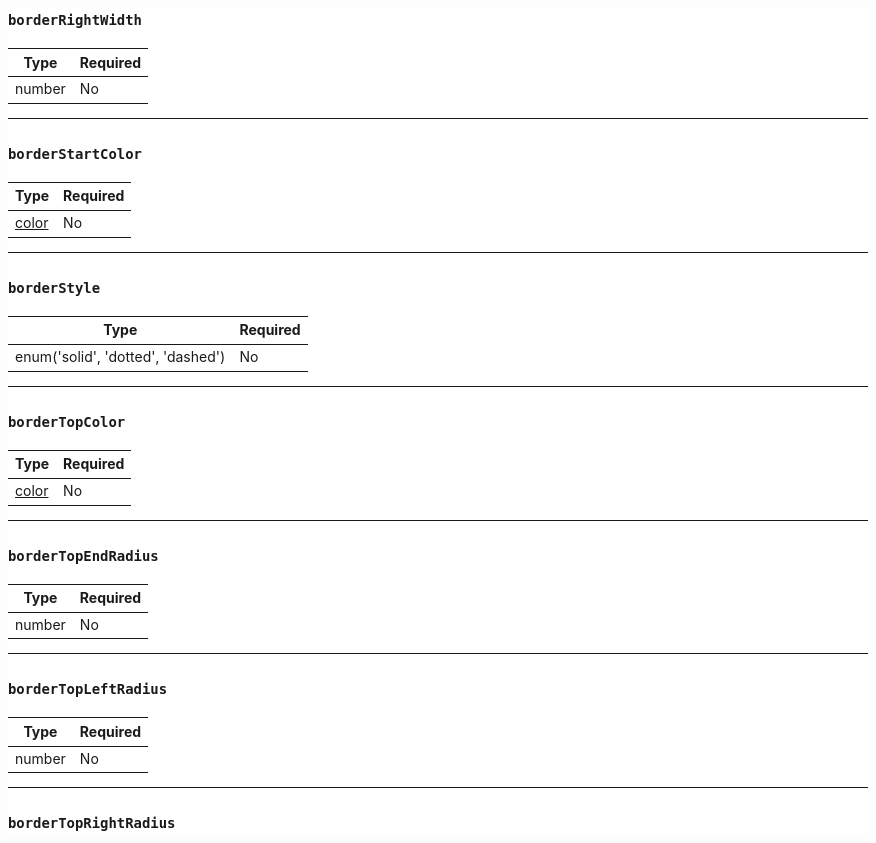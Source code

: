 
### `borderRightWidth`

| Type   | Required |
| ------ | -------- |
| number | No       |

---

### `borderStartColor`

| Type               | Required |
| ------------------ | -------- |
| [color](colors.md) | No       |

---

### `borderStyle`

| Type                              | Required |
| --------------------------------- | -------- |
| enum('solid', 'dotted', 'dashed') | No       |

---

### `borderTopColor`

| Type               | Required |
| ------------------ | -------- |
| [color](colors.md) | No       |

---

### `borderTopEndRadius`

| Type   | Required |
| ------ | -------- |
| number | No       |

---

### `borderTopLeftRadius`

| Type   | Required |
| ------ | -------- |
| number | No       |

---

### `borderTopRightRadius`
